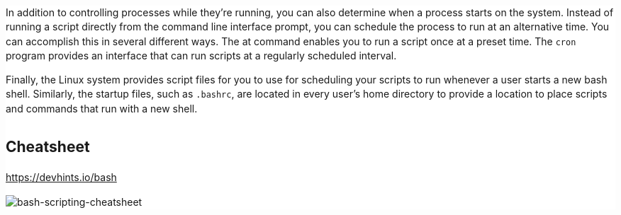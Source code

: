 In addition to controlling processes while they’re running, you can also determine when a process starts on the system. Instead of running a script directly from the command line interface prompt, you can schedule the process to run at an alternative time. You can accomplish this in several different ways. The at command enables you to run a script once at a preset time. The `cron` program provides an interface that can run scripts at a regularly scheduled interval. 

Finally, the Linux system provides script files for you to use for scheduling your scripts to run whenever a user starts a new bash shell. Similarly, the startup files, such as `.bashrc`, are located in every user’s home directory to provide a location to place scripts and commands that run with a new shell. 

## Cheatsheet

https://devhints.io/bash

![bash-scripting-cheatsheet](https://github.com/adinpilavdzija/adin-pilavdzija-devops-mentorship/assets/65655945/ccb843e9-b132-43b2-9fa4-843ca627d360)
